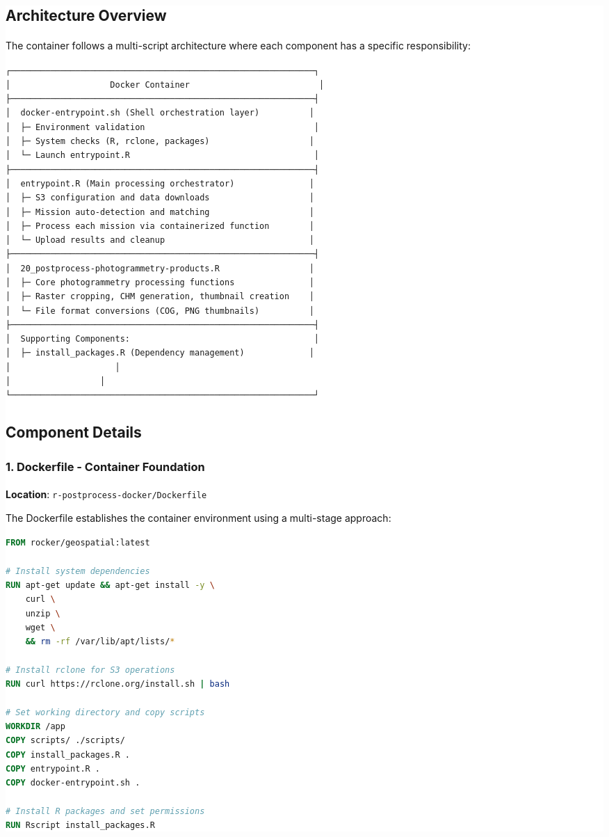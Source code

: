 




## Architecture Overview

The container follows a multi-script architecture where each component has a specific responsibility:

```
┌─────────────────────────────────────────────────────────────┐
│                    Docker Container                          │
├─────────────────────────────────────────────────────────────┤
│  docker-entrypoint.sh (Shell orchestration layer)          │
│  ├─ Environment validation                                  │
│  ├─ System checks (R, rclone, packages)                    │
│  └─ Launch entrypoint.R                                     │
├─────────────────────────────────────────────────────────────┤
│  entrypoint.R (Main processing orchestrator)               │
│  ├─ S3 configuration and data downloads                    │
│  ├─ Mission auto-detection and matching                    │
│  ├─ Process each mission via containerized function        │
│  └─ Upload results and cleanup                             │
├─────────────────────────────────────────────────────────────┤
│  20_postprocess-photogrammetry-products.R                  │
│  ├─ Core photogrammetry processing functions               │
│  ├─ Raster cropping, CHM generation, thumbnail creation    │
│  └─ File format conversions (COG, PNG thumbnails)          │
├─────────────────────────────────────────────────────────────┤
│  Supporting Components:                                     │
│  ├─ install_packages.R (Dependency management)             │
│                     │
│                  │
└─────────────────────────────────────────────────────────────┘
```

## Component Details

### 1. Dockerfile - Container Foundation

**Location**: `r-postprocess-docker/Dockerfile`

The Dockerfile establishes the container environment using a multi-stage approach:

```dockerfile
FROM rocker/geospatial:latest

# Install system dependencies
RUN apt-get update && apt-get install -y \
    curl \
    unzip \
    wget \
    && rm -rf /var/lib/apt/lists/*

# Install rclone for S3 operations
RUN curl https://rclone.org/install.sh | bash

# Set working directory and copy scripts
WORKDIR /app
COPY scripts/ ./scripts/
COPY install_packages.R .
COPY entrypoint.R .
COPY docker-entrypoint.sh .

# Install R packages and set permissions
RUN Rscript install_packages.R
```